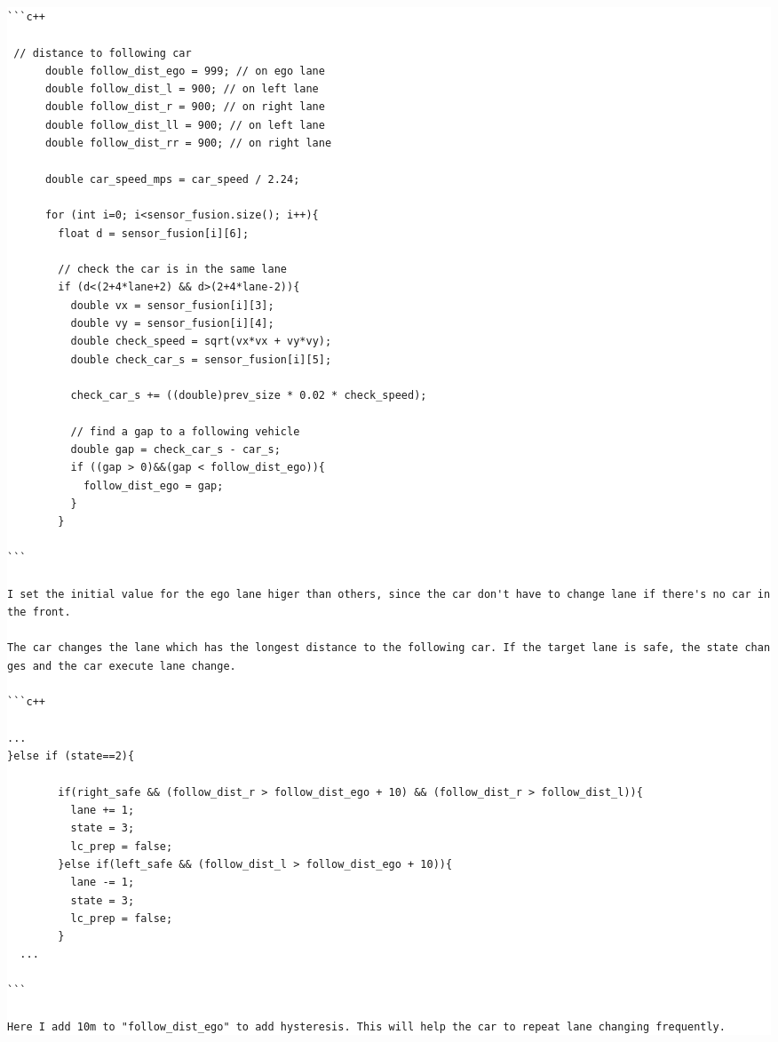 	```c++
	
	 // distance to following car
          double follow_dist_ego = 999; // on ego lane
          double follow_dist_l = 900; // on left lane
          double follow_dist_r = 900; // on right lane
          double follow_dist_ll = 900; // on left lane
          double follow_dist_rr = 900; // on right lane
          
          double car_speed_mps = car_speed / 2.24;
          
          for (int i=0; i<sensor_fusion.size(); i++){
            float d = sensor_fusion[i][6];
            
            // check the car is in the same lane
            if (d<(2+4*lane+2) && d>(2+4*lane-2)){
              double vx = sensor_fusion[i][3];
              double vy = sensor_fusion[i][4];
              double check_speed = sqrt(vx*vx + vy*vy);
              double check_car_s = sensor_fusion[i][5];
              
              check_car_s += ((double)prev_size * 0.02 * check_speed);

              // find a gap to a following vehicle
              double gap = check_car_s - car_s;
              if ((gap > 0)&&(gap < follow_dist_ego)){
                follow_dist_ego = gap;
              }
            }
	
	```
	
	I set the initial value for the ego lane higer than others, since the car don't have to change lane if there's no car in the front.
	
	The car changes the lane which has the longest distance to the following car. If the target lane is safe, the state changes and the car execute lane change.
	
	```c++
	
	...
	}else if (state==2){       
            
            if(right_safe && (follow_dist_r > follow_dist_ego + 10) && (follow_dist_r > follow_dist_l)){
              lane += 1;
              state = 3;
              lc_prep = false;
            }else if(left_safe && (follow_dist_l > follow_dist_ego + 10)){
              lane -= 1;
              state = 3;
              lc_prep = false;
            }  
	  ...
	
	```
	
	Here I add 10m to "follow_dist_ego" to add hysteresis. This will help the car to repeat lane changing frequently.
	